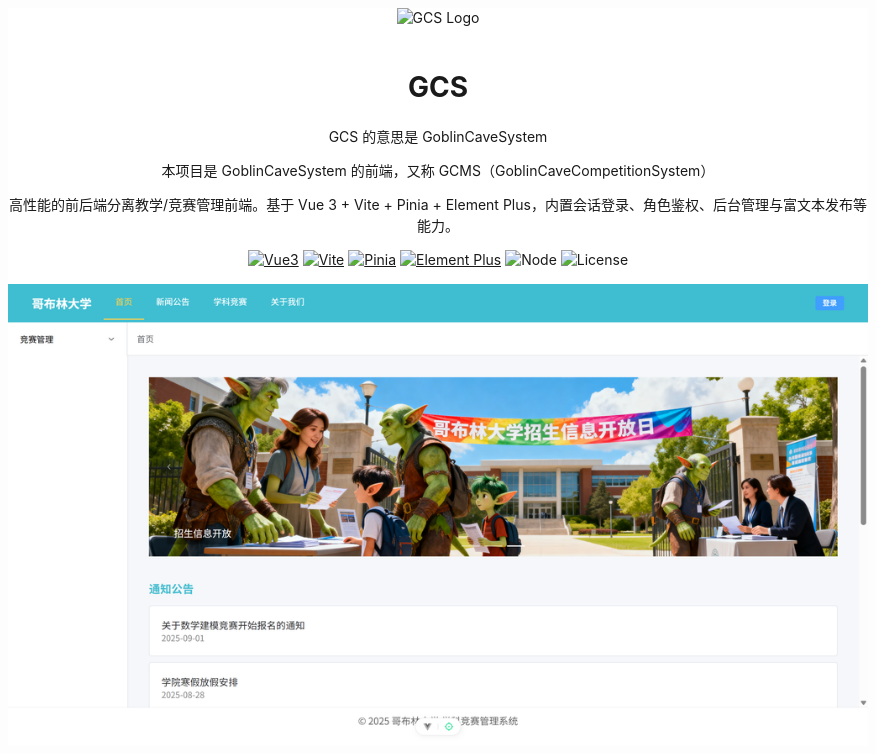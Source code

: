 <p align="center">
  <img src="docs/images/logo.png" 
  width="256" height="256"
  alt="GCS Logo" />
</p>

<h1 align="center">GCS</h1>

<p align="center">GCS 的意思是 GoblinCaveSystem
<p align="center">本项目是 GoblinCaveSystem 的前端，又称 GCMS（GoblinCaveCompetitionSystem）<p>


<p align="center">高性能的前后端分离教学/竞赛管理前端。基于 Vue 3 + Vite + Pinia + Element Plus，内置会话登录、角色鉴权、后台管理与富文本发布等能力。</p>

<p align="center">
  <a href="https://vuejs.org/"><img alt="Vue3" src="https://img.shields.io/badge/Vue-3.x-42b883?logo=vue.js&logoColor=white"></a>
  <a href="https://vitejs.dev/"><img alt="Vite" src="https://img.shields.io/badge/Vite-^7.0-646cff?logo=vite&logoColor=white"></a>
  <a href="https://pinia.vuejs.org/"><img alt="Pinia" src="https://img.shields.io/badge/Pinia-^3.0-f7d336"></a>
  <a href="https://element-plus.org/"><img alt="Element Plus" src="https://img.shields.io/badge/Element%20Plus-2.x-409eff"></a>
  <img alt="Node" src="https://img.shields.io/badge/Node-%5E20.19%20%7C%7C%20%E2%89%A522.12-43853d?logo=node.js&logoColor=white">
  <img alt="License" src="https://img.shields.io/badge/License-TBD-lightgrey">
</p>

<p align="center">
  <img src="docs/images/hero.png" alt="项目头图：整体界面预览（首页/菜单/布局）" />
</p>
